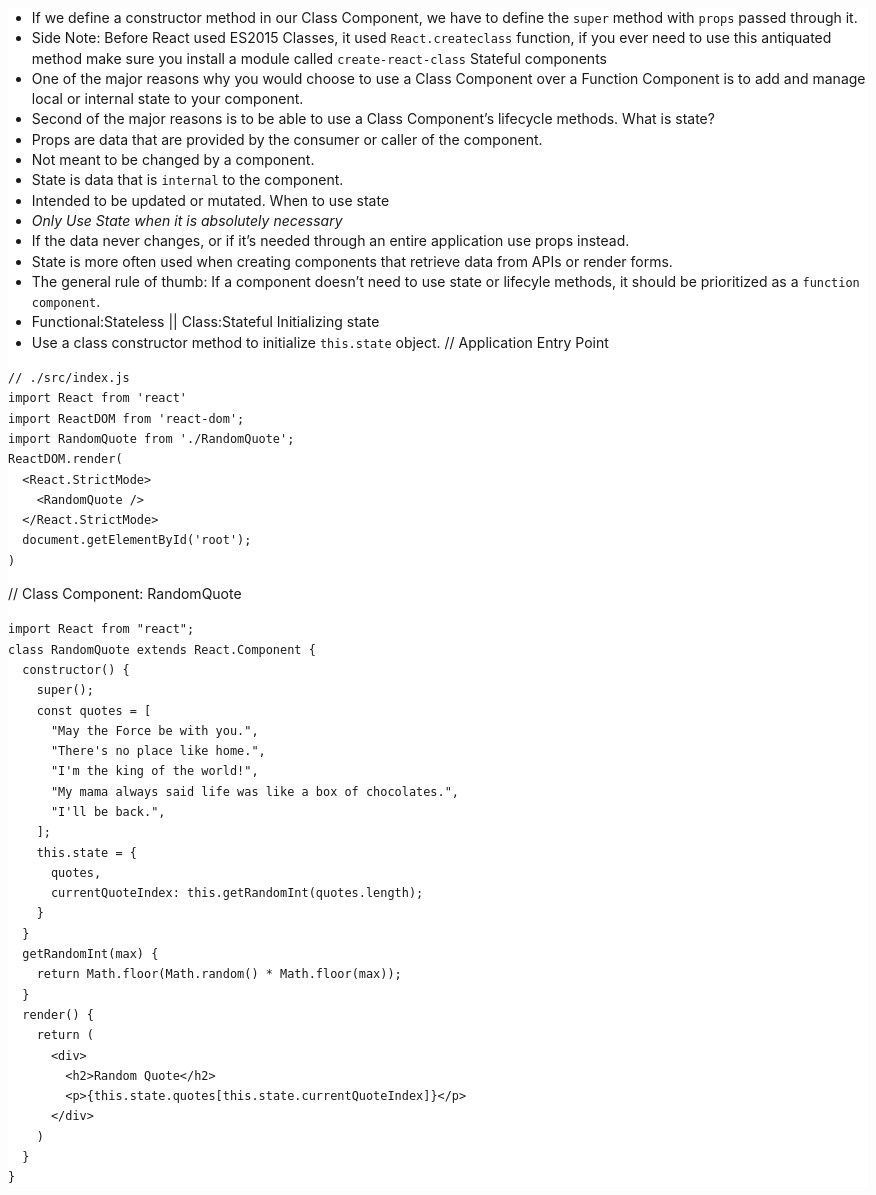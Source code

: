 - If we define a constructor method in our Class Component, we have to define the `super` method with `props` passed through it.
- Side Note: Before React used ES2015 Classes, it used `React.createclass` function, if you ever need to use this antiquated method make sure you install a module called `create-react-class` Stateful components
- One of the major reasons why you would choose to use a Class Component over a Function Component is to add and manage local or internal state to your component.
- Second of the major reasons is to be able to use a Class Component’s lifecycle methods. What is state?
- Props are data that are provided by the consumer or caller of the component.
- Not meant to be changed by a component.
- State is data that is `internal` to the component.
- Intended to be updated or mutated. When to use state
- _Only Use State when it is absolutely necessary_
- If the data never changes, or if it’s needed through an entire application use props instead.
- State is more often used when creating components that retrieve data from APIs or render forms.
- The general rule of thumb: If a component doesn’t need to use state or lifecyle methods, it should be prioritized as a `function component`.
- Functional:Stateless \|\| Class:Stateful Initializing state
- Use a class constructor method to initialize `this.state` object. // Application Entry Point

```text
// ./src/index.js
import React from 'react'
import ReactDOM from 'react-dom';
import RandomQuote from './RandomQuote';
ReactDOM.render(
  <React.StrictMode>
    <RandomQuote />
  </React.StrictMode>
  document.getElementById('root');
)
```

// Class Component: RandomQuote

```text
import React from "react";
class RandomQuote extends React.Component {
  constructor() {
    super();
    const quotes = [
      "May the Force be with you.",
      "There's no place like home.",
      "I'm the king of the world!",
      "My mama always said life was like a box of chocolates.",
      "I'll be back.",
    ];
    this.state = {
      quotes,
      currentQuoteIndex: this.getRandomInt(quotes.length);
    }
  }
  getRandomInt(max) {
    return Math.floor(Math.random() * Math.floor(max));
  }
  render() {
    return (
      <div>
        <h2>Random Quote</h2>
        <p>{this.state.quotes[this.state.currentQuoteIndex]}</p>
      </div>
    )
  }
}
```